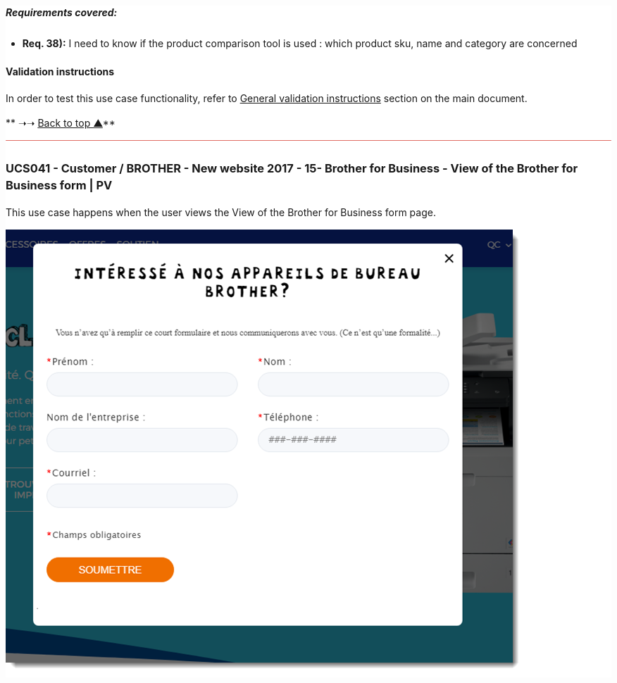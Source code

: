 ##### Requirements covered:

- **Req. 38):** I need to know if the product comparison tool is used : which product sku, name and category are concerned



#### Validation instructions
In order to test this use case functionality, refer to [General validation instructions](https://bitbucket.org/adviso/brother-sis-main-sitecustomer-brother-new-website-2017/src/master/2-mainDocuments/maindocument.md?at=master&fileviewer=file-view-default#markdown-header-4-general-validation-instructions) section on the main document.

**  ➝➝ [Back to top ▲](#header)**
![redLine.png](/1-images/redLine.png)
### UCS041 - Customer / BROTHER - New website 2017 - 15- Brother for Business - View of the Brother for Business form | PV

This use case happens when the user views the View of the Brother for Business form page.

![UCS041.png](/1-images/UCS041.png)
